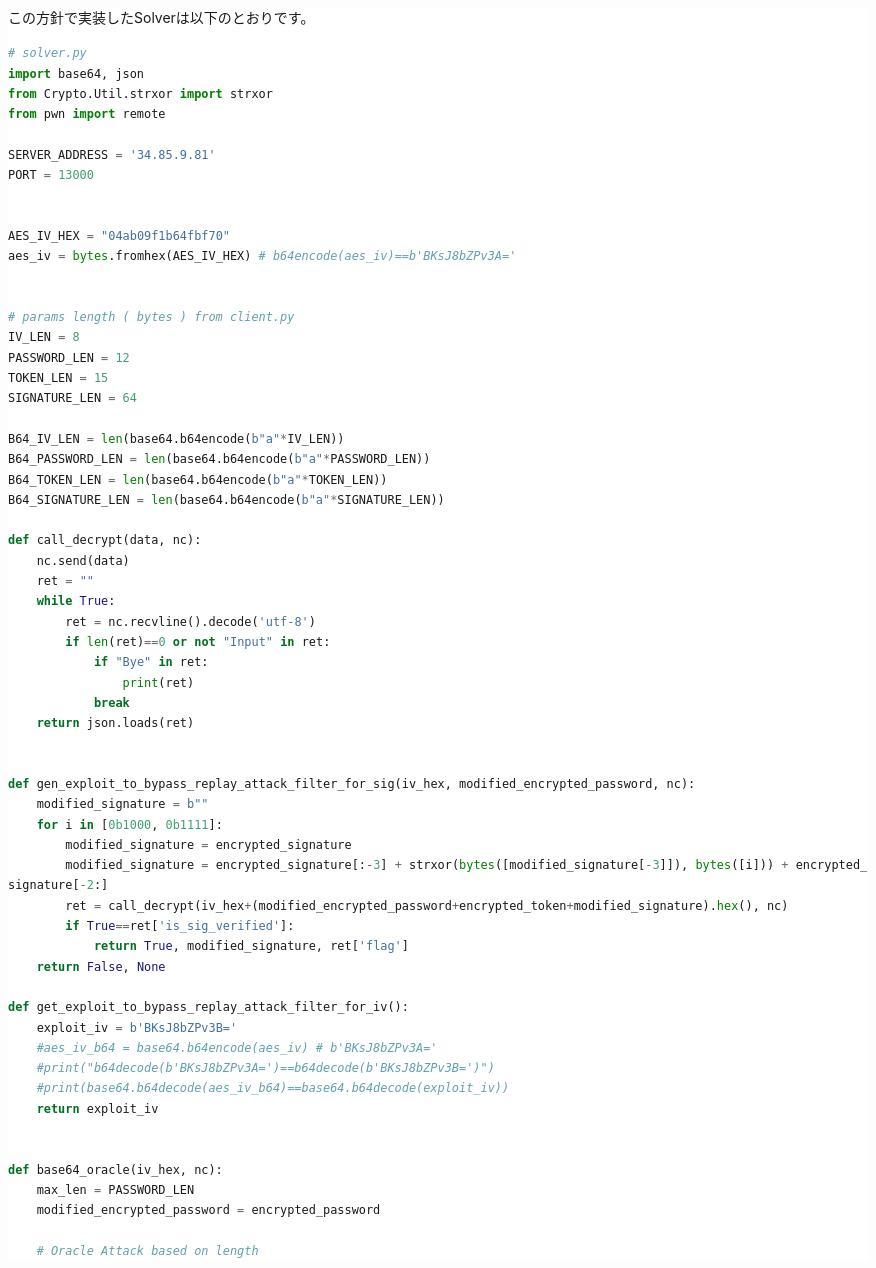 この方針で実装したSolverは以下のとおりです。

```python
# solver.py
import base64, json
from Crypto.Util.strxor import strxor
from pwn import remote

SERVER_ADDRESS = '34.85.9.81'
PORT = 13000


AES_IV_HEX = "04ab09f1b64fbf70"
aes_iv = bytes.fromhex(AES_IV_HEX) # b64encode(aes_iv)==b'BKsJ8bZPv3A='


# params length ( bytes ) from client.py
IV_LEN = 8
PASSWORD_LEN = 12
TOKEN_LEN = 15
SIGNATURE_LEN = 64

B64_IV_LEN = len(base64.b64encode(b"a"*IV_LEN))
B64_PASSWORD_LEN = len(base64.b64encode(b"a"*PASSWORD_LEN))
B64_TOKEN_LEN = len(base64.b64encode(b"a"*TOKEN_LEN))
B64_SIGNATURE_LEN = len(base64.b64encode(b"a"*SIGNATURE_LEN))

def call_decrypt(data, nc):
    nc.send(data)
    ret = ""
    while True:
        ret = nc.recvline().decode('utf-8')
        if len(ret)==0 or not "Input" in ret:
            if "Bye" in ret:
                print(ret)
            break
    return json.loads(ret)


def gen_exploit_to_bypass_replay_attack_filter_for_sig(iv_hex, modified_encrypted_password, nc):
    modified_signature = b""
    for i in [0b1000, 0b1111]:
        modified_signature = encrypted_signature
        modified_signature = encrypted_signature[:-3] + strxor(bytes([modified_signature[-3]]), bytes([i])) + encrypted_signature[-2:]
        ret = call_decrypt(iv_hex+(modified_encrypted_password+encrypted_token+modified_signature).hex(), nc)
        if True==ret['is_sig_verified']:
            return True, modified_signature, ret['flag']
    return False, None

def get_exploit_to_bypass_replay_attack_filter_for_iv():
    exploit_iv = b'BKsJ8bZPv3B='
    #aes_iv_b64 = base64.b64encode(aes_iv) # b'BKsJ8bZPv3A='
    #print("b64decode(b'BKsJ8bZPv3A=')==b64decode(b'BKsJ8bZPv3B=')")
    #print(base64.b64decode(aes_iv_b64)==base64.b64decode(exploit_iv))
    return exploit_iv
    

def base64_oracle(iv_hex, nc):
    max_len = PASSWORD_LEN
    modified_encrypted_password = encrypted_password

    # Oracle Attack based on length
```